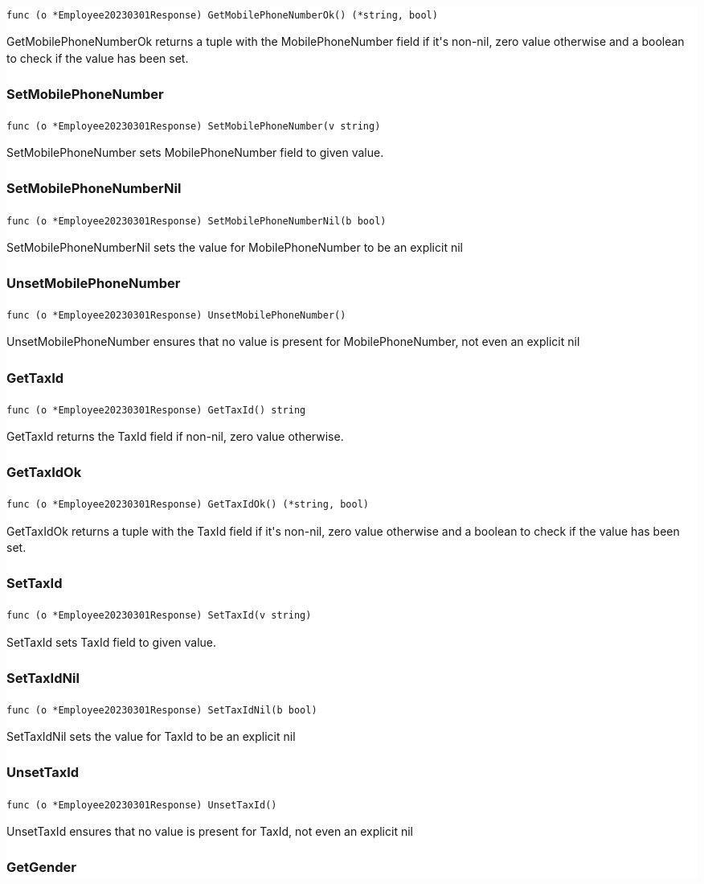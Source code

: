 `func (o *Employee20230301Response) GetMobilePhoneNumberOk() (*string, bool)`

GetMobilePhoneNumberOk returns a tuple with the MobilePhoneNumber field if it's non-nil, zero value otherwise
and a boolean to check if the value has been set.

### SetMobilePhoneNumber

`func (o *Employee20230301Response) SetMobilePhoneNumber(v string)`

SetMobilePhoneNumber sets MobilePhoneNumber field to given value.


### SetMobilePhoneNumberNil

`func (o *Employee20230301Response) SetMobilePhoneNumberNil(b bool)`

 SetMobilePhoneNumberNil sets the value for MobilePhoneNumber to be an explicit nil

### UnsetMobilePhoneNumber
`func (o *Employee20230301Response) UnsetMobilePhoneNumber()`

UnsetMobilePhoneNumber ensures that no value is present for MobilePhoneNumber, not even an explicit nil
### GetTaxId

`func (o *Employee20230301Response) GetTaxId() string`

GetTaxId returns the TaxId field if non-nil, zero value otherwise.

### GetTaxIdOk

`func (o *Employee20230301Response) GetTaxIdOk() (*string, bool)`

GetTaxIdOk returns a tuple with the TaxId field if it's non-nil, zero value otherwise
and a boolean to check if the value has been set.

### SetTaxId

`func (o *Employee20230301Response) SetTaxId(v string)`

SetTaxId sets TaxId field to given value.


### SetTaxIdNil

`func (o *Employee20230301Response) SetTaxIdNil(b bool)`

 SetTaxIdNil sets the value for TaxId to be an explicit nil

### UnsetTaxId
`func (o *Employee20230301Response) UnsetTaxId()`

UnsetTaxId ensures that no value is present for TaxId, not even an explicit nil
### GetGender
